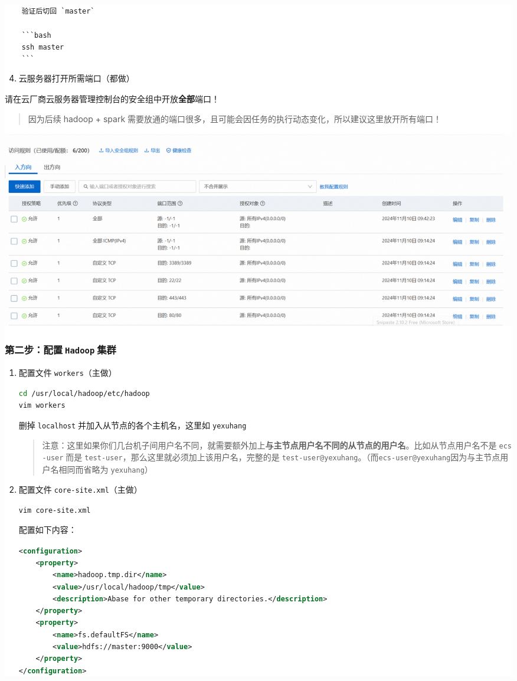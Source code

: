         验证后切回 `master`

        ```bash
        ssh master
        ```

4. 云服务器打开所需端口（都做）

请在云厂商云服务器管理控制台的安全组中开放**全部**端口！

> 因为后续 hadoop + spark 需要放通的端口很多，且可能会因任务的执行动态变化，所以建议这里放开所有端口！

![开放所需端口](images/safety%20group.png)

### 第二步：配置 `Hadoop` 集群

1. 配置文件 `workers`（主做）

    ```bash
    cd /usr/local/hadoop/etc/hadoop
    vim workers
    ```

    删掉 `localhost` 并加入从节点的各个主机名，这里如 `yexuhang`

    > 注意：这里如果你们几台机子间用户名不同，就需要额外加上**与主节点用户名不同的从节点的用户名**。比如从节点用户名不是 `ecs-user` 而是 `test-user`，那么这里就必须加上该用户名，完整的是 `test-user@yexuhang`。（而`ecs-user@yexuhang`因为与主节点用户名相同而省略为 `yexuhang`）

2. 配置文件 `core-site.xml`（主做）

    ```bash
    vim core-site.xml
    ```

    配置如下内容：

    ```xml
    <configuration>
        <property>
            <name>hadoop.tmp.dir</name>
            <value>/usr/local/hadoop/tmp</value>
            <description>Abase for other temporary directories.</description>
        </property>
        <property>
            <name>fs.defaultFS</name>
            <value>hdfs://master:9000</value>
        </property>
    </configuration>
    ```
